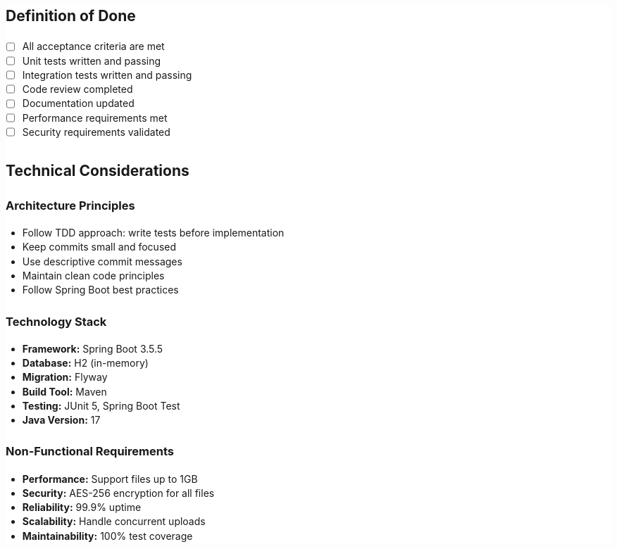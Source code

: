 ## Definition of Done
- [ ] All acceptance criteria are met
- [ ] Unit tests written and passing
- [ ] Integration tests written and passing
- [ ] Code review completed
- [ ] Documentation updated
- [ ] Performance requirements met
- [ ] Security requirements validated

## Technical Considerations

### Architecture Principles
- Follow TDD approach: write tests before implementation
- Keep commits small and focused
- Use descriptive commit messages
- Maintain clean code principles
- Follow Spring Boot best practices

### Technology Stack
- **Framework:** Spring Boot 3.5.5
- **Database:** H2 (in-memory)
- **Migration:** Flyway
- **Build Tool:** Maven
- **Testing:** JUnit 5, Spring Boot Test
- **Java Version:** 17

### Non-Functional Requirements
- **Performance:** Support files up to 1GB
- **Security:** AES-256 encryption for all files
- **Reliability:** 99.9% uptime
- **Scalability:** Handle concurrent uploads
- **Maintainability:** 100% test coverage